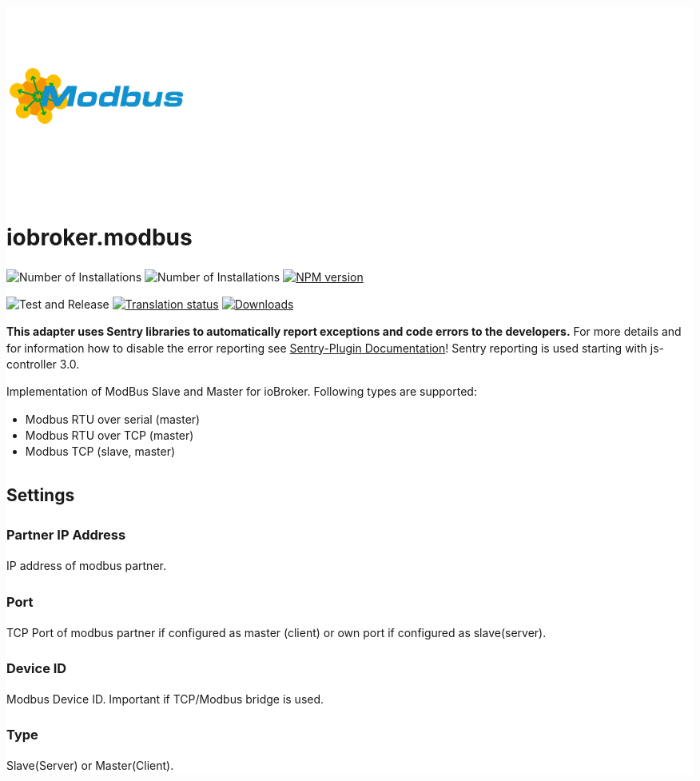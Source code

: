 ![Logo](admin/modbus.png)
# iobroker.modbus

![Number of Installations](http://iobroker.live/badges/modbus-installed.svg)
![Number of Installations](http://iobroker.live/badges/modbus-stable.svg)
[![NPM version](http://img.shields.io/npm/v/iobroker.modbus.svg)](https://www.npmjs.com/package/iobroker.modbus)

![Test and Release](https://github.com/ioBroker/iobroker.modbus/workflows/Test%20and%20Release/badge.svg)
[![Translation status](https://weblate.iobroker.net/widgets/adapters/-/modbus/svg-badge.svg)](https://weblate.iobroker.net/engage/adapters/?utm_source=widget)
[![Downloads](https://img.shields.io/npm/dm/iobroker.modbus.svg)](https://www.npmjs.com/package/iobroker.modbus)

**This adapter uses Sentry libraries to automatically report exceptions and code errors to the developers.** For more details and for information how to disable the error reporting see [Sentry-Plugin Documentation](https://github.com/ioBroker/plugin-sentry#plugin-sentry)! Sentry reporting is used starting with js-controller 3.0.

Implementation of ModBus Slave and Master for ioBroker. Following types are supported:
- Modbus RTU over serial (master)
- Modbus RTU over TCP (master)
- Modbus TCP (slave, master)

## Settings
### Partner IP Address
IP address of modbus partner.

### Port
TCP Port of modbus partner if configured as master (client) or own port if configured as slave(server).

### Device ID
Modbus Device ID. Important if TCP/Modbus bridge is used.

### Type
Slave(Server) or Master(Client).
